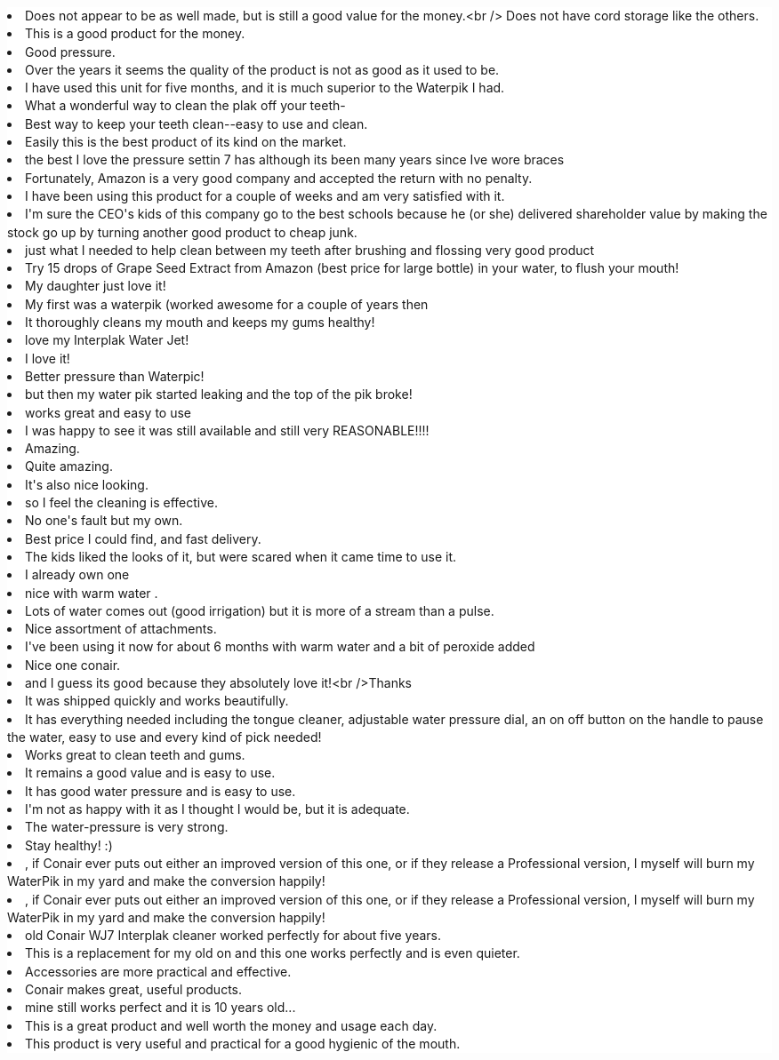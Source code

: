 <li> Does not appear to be as well made, but is still a good value for the money.&lt;br /&gt; Does not have cord storage like the others.</li>
<li> This is a good product for the money.  </li>
<li> Good pressure.</li>
<li> Over the years it seems the quality of the product is not as good as it used to be.</li>
<li> I have used this unit for five months, and it is much superior to the Waterpik I had.  </li>
<li> What a wonderful way to clean the plak off your teeth-</li>
<li> Best way to keep your teeth clean--easy to use and clean.</li>
<li> Easily this is the best product of its kind on the market.  </li>
<li> the best I love the pressure settin 7 has although its been many years since Ive wore braces</li>
<li> Fortunately, Amazon is a very good company and accepted the return with no penalty.  </li>
<li> I have been using this product for a couple of weeks and am very satisfied with it.  </li>
<li> I&#x27;m sure the CEO&#x27;s kids of this company go to the best schools because he (or she) delivered shareholder value by making the stock go up by turning another good product to cheap junk.</li>
<li> just what I needed to help clean between my teeth after brushing and flossing very good product</li>
<li> Try 15 drops of Grape Seed Extract from Amazon (best price for large bottle) in your water, to flush your mouth!</li>
<li> My  daughter  just love it!</li>
<li> My first was a waterpik (worked awesome for a couple of years then</li>
<li> It thoroughly cleans my mouth and keeps my gums healthy!  </li>
<li> love my Interplak Water Jet!</li>
<li> I love it!</li>
<li> Better pressure than Waterpic!</li>
<li> but then my water pik started leaking and the top of the pik broke!</li>
<li> works great and easy to use</li>
<li> I was happy to see it was still available and still very REASONABLE!!!!  </li>
<li> Amazing.    </li>
<li> Quite amazing.</li>
<li> It&#x27;s also nice looking.</li>
<li> so I feel the cleaning is effective.</li>
<li> No one&#x27;s fault but my own.  </li>
<li> Best price I could find, and fast delivery.</li>
<li> The kids liked the looks of it, but were scared when it came time to use it.</li>
<li> I  already  own  one  </li>
<li> nice with warm water .</li>
<li> Lots of water comes out (good irrigation) but it is more of a stream than a pulse.</li>
<li> Nice assortment of attachments.</li>
<li> I&#x27;ve been using it now for about 6 months with warm water and a bit of peroxide added</li>
<li> Nice one conair.</li>
<li> and I guess its good because they absolutely love it!&lt;br /&gt;Thanks</li>
<li> It was shipped quickly and works beautifully.</li>
<li> It has everything needed including the tongue cleaner, adjustable water pressure dial, an on off button on the handle to pause the water, easy to use and every kind of pick needed!</li>
<li> Works great to clean teeth and gums.</li>
<li> It remains a good value and is easy to use.</li>
<li> It has good water pressure and is easy to use.  </li>
<li> I&#x27;m not as happy with it as I thought I would be, but it is adequate.</li>
<li> The water-pressure is very strong.</li>
<li> Stay healthy! :)</li>
<li> , if Conair ever puts out either an improved version of this one, or if they release a Professional version, I myself will burn my WaterPik in my yard and make the conversion happily!</li>
<li> , if Conair ever puts out either an improved version of this one, or if they release a Professional version, I myself will burn my WaterPik in my yard and make the conversion happily!</li>
<li> old Conair WJ7 Interplak cleaner worked perfectly for about five years.  </li>
<li> This is a replacement for my old on and this one works perfectly and is even quieter.</li>
<li> Accessories are more practical and effective.</li>
<li> Conair makes great, useful products.  </li>
<li> mine still works perfect and it is 10 years old...</li>
<li> This is a great product and well worth the money and usage each day.</li>
<li> This product is very useful and practical for a good hygienic of the mouth.</li>